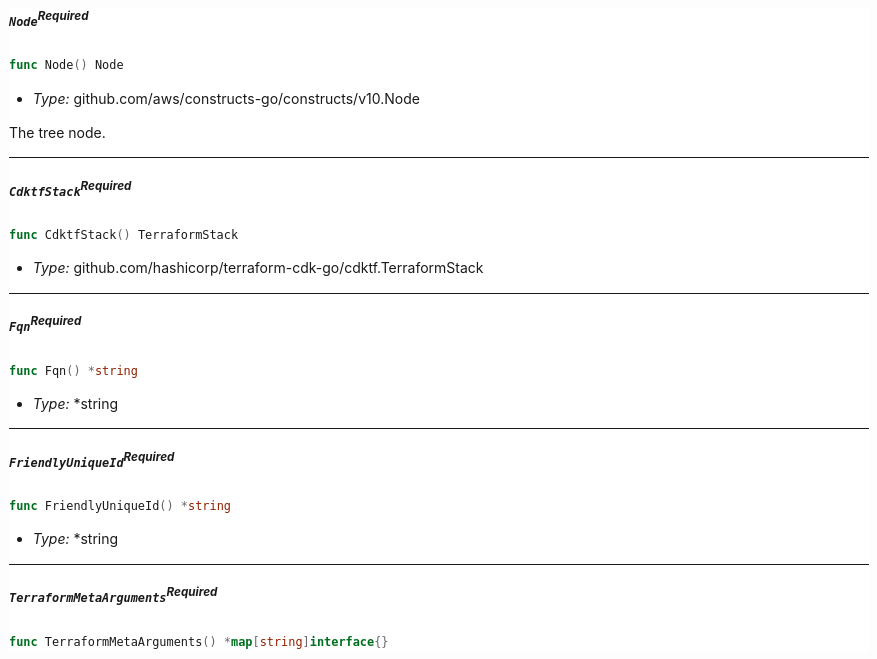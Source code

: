 
##### `Node`<sup>Required</sup> <a name="Node" id="@cdktf/provider-snowflake.userAuthenticationPolicyAttachment.UserAuthenticationPolicyAttachment.property.node"></a>

```go
func Node() Node
```

- *Type:* github.com/aws/constructs-go/constructs/v10.Node

The tree node.

---

##### `CdktfStack`<sup>Required</sup> <a name="CdktfStack" id="@cdktf/provider-snowflake.userAuthenticationPolicyAttachment.UserAuthenticationPolicyAttachment.property.cdktfStack"></a>

```go
func CdktfStack() TerraformStack
```

- *Type:* github.com/hashicorp/terraform-cdk-go/cdktf.TerraformStack

---

##### `Fqn`<sup>Required</sup> <a name="Fqn" id="@cdktf/provider-snowflake.userAuthenticationPolicyAttachment.UserAuthenticationPolicyAttachment.property.fqn"></a>

```go
func Fqn() *string
```

- *Type:* *string

---

##### `FriendlyUniqueId`<sup>Required</sup> <a name="FriendlyUniqueId" id="@cdktf/provider-snowflake.userAuthenticationPolicyAttachment.UserAuthenticationPolicyAttachment.property.friendlyUniqueId"></a>

```go
func FriendlyUniqueId() *string
```

- *Type:* *string

---

##### `TerraformMetaArguments`<sup>Required</sup> <a name="TerraformMetaArguments" id="@cdktf/provider-snowflake.userAuthenticationPolicyAttachment.UserAuthenticationPolicyAttachment.property.terraformMetaArguments"></a>

```go
func TerraformMetaArguments() *map[string]interface{}
```
